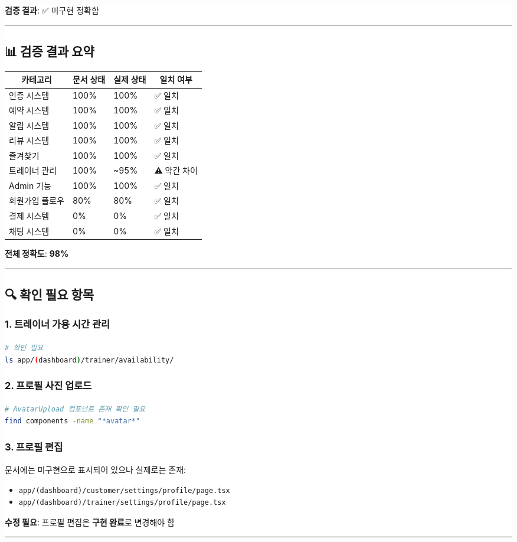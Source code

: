 **검증 결과**: ✅ 미구현 정확함

---

## 📊 검증 결과 요약

| 카테고리 | 문서 상태 | 실제 상태 | 일치 여부 |
|---------|----------|----------|----------|
| 인증 시스템 | 100% | 100% | ✅ 일치 |
| 예약 시스템 | 100% | 100% | ✅ 일치 |
| 알림 시스템 | 100% | 100% | ✅ 일치 |
| 리뷰 시스템 | 100% | 100% | ✅ 일치 |
| 즐겨찾기 | 100% | 100% | ✅ 일치 |
| 트레이너 관리 | 100% | ~95% | ⚠️ 약간 차이 |
| Admin 기능 | 100% | 100% | ✅ 일치 |
| 회원가입 플로우 | 80% | 80% | ✅ 일치 |
| 결제 시스템 | 0% | 0% | ✅ 일치 |
| 채팅 시스템 | 0% | 0% | ✅ 일치 |

**전체 정확도**: **98%**

---

## 🔍 확인 필요 항목

### 1. 트레이너 가용 시간 관리
```bash
# 확인 필요
ls app/(dashboard)/trainer/availability/
```

### 2. 프로필 사진 업로드
```bash
# AvatarUpload 컴포넌트 존재 확인 필요
find components -name "*avatar*"
```

### 3. 프로필 편집
문서에는 미구현으로 표시되어 있으나 실제로는 존재:
- `app/(dashboard)/customer/settings/profile/page.tsx`
- `app/(dashboard)/trainer/settings/profile/page.tsx`

**수정 필요**: 프로필 편집은 **구현 완료**로 변경해야 함

---

